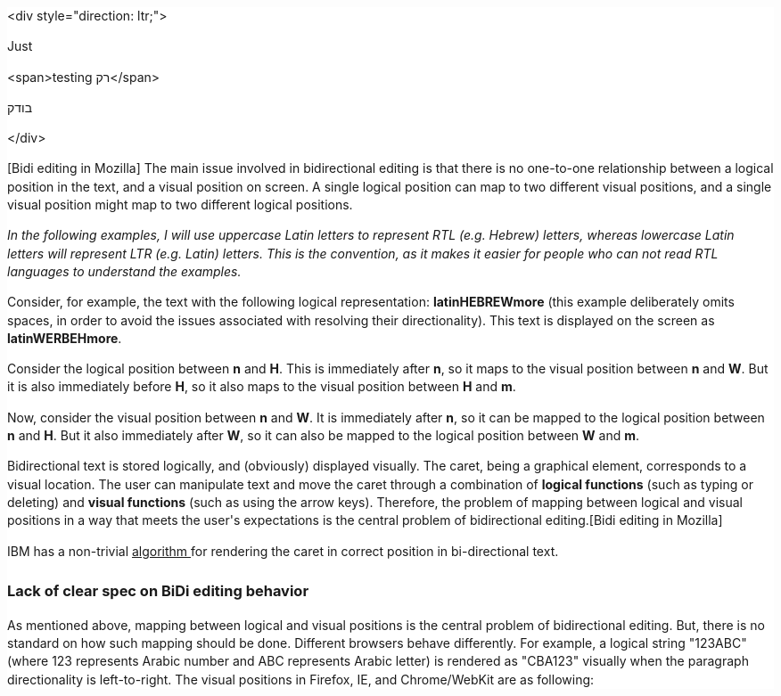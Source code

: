 &lt;div style="direction: ltr;"&gt;

Just

&lt;span&gt;testing רק&lt;/span&gt;

בודק

&lt;/div&gt;

\[Bidi editing in Mozilla\] The main issue involved in bidirectional editing is
that there is no one-to-one relationship between a logical position in the text,
and a visual position on screen. A single logical position can map to two
different visual positions, and a single visual position might map to two
different logical positions.

*In the following examples, I will use uppercase Latin letters to represent RTL
(e.g. Hebrew) letters, whereas lowercase Latin letters will represent LTR (e.g.
Latin) letters. This is the convention, as it makes it easier for people who can
not read RTL languages to understand the examples.*

Consider, for example, the text with the following logical representation:
**latinHEBREWmore** (this example deliberately omits spaces, in order to avoid
the issues associated with resolving their directionality). This text is
displayed on the screen as **latinWERBEHmore**.

Consider the logical position between **n** and **H**. This is immediately after
**n**, so it maps to the visual position between **n** and **W**. But it is also
immediately before **H**, so it also maps to the visual position between **H**
and **m**.

Now, consider the visual position between **n** and **W**. It is immediately
after **n**, so it can be mapped to the logical position between **n** and
**H**. But it also immediately after **W**, so it can also be mapped to the
logical position between **W** and **m**.

Bidirectional text is stored logically, and (obviously) displayed visually. The
caret, being a graphical element, corresponds to a visual location. The user can
manipulate text and move the caret through a combination of **logical
functions** (such as typing or deleting) and **visual functions** (such as using
the arrow keys). Therefore, the problem of mapping between logical and visual
positions in a way that meets the user's expectations is the central problem of
bidirectional editing.\[Bidi editing in Mozilla\]

IBM has a non-trivial [algorithm
](http://www-01.ibm.com/software/globalization/topics/bidiui/conversion.jsp)for
rendering the caret in correct position in bi-directional text.

### Lack of clear spec on BiDi editing behavior

As mentioned above, mapping between logical and visual positions is the central
problem of bidirectional editing. But, there is no standard on how such mapping
should be done. Different browsers behave differently. For example, a logical
string "123ABC" (where 123 represents Arabic number and ABC represents Arabic
letter) is rendered as "CBA123" visually when the paragraph directionality is
left-to-right. The visual positions in Firefox, IE, and Chrome/WebKit are as
following:
